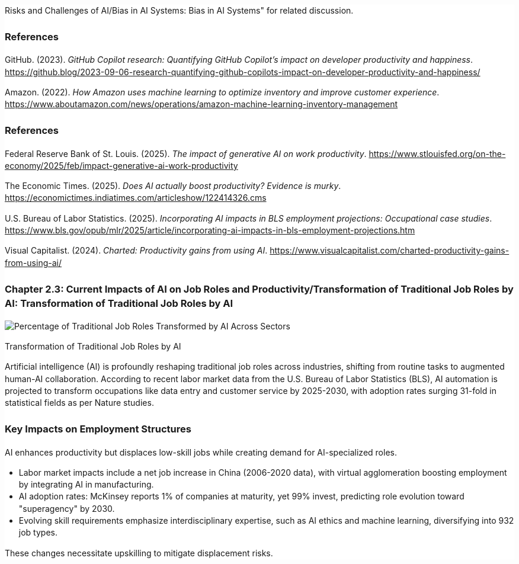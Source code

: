 
Risks and Challenges of AI/Bias in AI Systems: Bias in AI Systems" for related discussion.
### References
GitHub. (2023). *GitHub Copilot research: Quantifying GitHub Copilot’s impact on developer productivity and happiness*. https://github.blog/2023-09-06-research-quantifying-github-copilots-impact-on-developer-productivity-and-happiness/

Amazon. (2022). *How Amazon uses machine learning to optimize inventory and improve customer experience*. https://www.aboutamazon.com/news/operations/amazon-machine-learning-inventory-management
### References
Federal Reserve Bank of St. Louis. (2025). *The impact of generative AI on work productivity*. https://www.stlouisfed.org/on-the-economy/2025/feb/impact-generative-ai-work-productivity

The Economic Times. (2025). *Does AI actually boost productivity? Evidence is murky*. https://economictimes.indiatimes.com/articleshow/122414326.cms

U.S. Bureau of Labor Statistics. (2025). *Incorporating AI impacts in BLS employment projections: Occupational case studies*. https://www.bls.gov/opub/mlr/2025/article/incorporating-ai-impacts-in-bls-employment-projections.htm

Visual Capitalist. (2024). *Charted: Productivity gains from using AI*. https://www.visualcapitalist.com/charted-productivity-gains-from-using-ai/



### Chapter 2.3: Current Impacts of AI on Job Roles and Productivity/Transformation of Traditional Job Roles by AI: Transformation of Traditional Job Roles by AI
<span id='chapter-2-3-Current_Impacts_of_AI_on_Job_Roles_and_P'></span>



![Percentage of Traditional Job Roles Transformed by AI Across Sectors](./charts/chart_Current_Impacts_of_AI_on_Job_Roles_and_P_6.svg)

Transformation of Traditional Job Roles by AI

Artificial intelligence (AI) is profoundly reshaping traditional job roles across industries, shifting from routine tasks to augmented human-AI collaboration. According to recent labor market data from the U.S. Bureau of Labor Statistics (BLS), AI automation is projected to transform occupations like data entry and customer service by 2025-2030, with adoption rates surging 31-fold in statistical fields as per Nature studies.

### Key Impacts on Employment Structures

AI enhances productivity but displaces low-skill jobs while creating demand for AI-specialized roles.

* Labor market impacts include a net job increase in China (2006-2020 data), with virtual agglomeration boosting employment by integrating AI in manufacturing.
* AI adoption rates: McKinsey reports 1% of companies at maturity, yet 99% invest, predicting role evolution toward "superagency" by 2030.
* Evolving skill requirements emphasize interdisciplinary expertise, such as AI ethics and machine learning, diversifying into 932 job types.

These changes necessitate upskilling to mitigate displacement risks.
